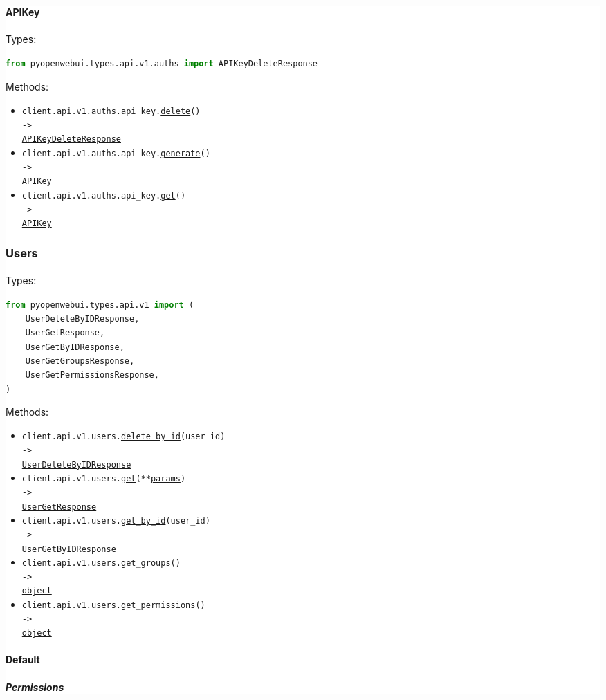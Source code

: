 #### APIKey

Types:

```python
from pyopenwebui.types.api.v1.auths import APIKeyDeleteResponse
```

Methods:

- <code title="delete /api/v1/auths/api_key">client.api.v1.auths.api_key.<a href="./src/pyopenwebui/resources/api/v1/auths/api_key.py">delete</a>() -> <a href="./src/pyopenwebui/types/api/v1/auths/api_key_delete_response.py">APIKeyDeleteResponse</a></code>
- <code title="post /api/v1/auths/api_key">client.api.v1.auths.api_key.<a href="./src/pyopenwebui/resources/api/v1/auths/api_key.py">generate</a>() -> <a href="./src/pyopenwebui/types/api_key.py">APIKey</a></code>
- <code title="get /api/v1/auths/api_key">client.api.v1.auths.api_key.<a href="./src/pyopenwebui/resources/api/v1/auths/api_key.py">get</a>() -> <a href="./src/pyopenwebui/types/api_key.py">APIKey</a></code>

### Users

Types:

```python
from pyopenwebui.types.api.v1 import (
    UserDeleteByIDResponse,
    UserGetResponse,
    UserGetByIDResponse,
    UserGetGroupsResponse,
    UserGetPermissionsResponse,
)
```

Methods:

- <code title="delete /api/v1/users/{user_id}">client.api.v1.users.<a href="./src/pyopenwebui/resources/api/v1/users/users.py">delete_by_id</a>(user_id) -> <a href="./src/pyopenwebui/types/api/v1/user_delete_by_id_response.py">UserDeleteByIDResponse</a></code>
- <code title="get /api/v1/users/">client.api.v1.users.<a href="./src/pyopenwebui/resources/api/v1/users/users.py">get</a>(\*\*<a href="src/pyopenwebui/types/api/v1/user_get_params.py">params</a>) -> <a href="./src/pyopenwebui/types/api/v1/user_get_response.py">UserGetResponse</a></code>
- <code title="get /api/v1/users/{user_id}">client.api.v1.users.<a href="./src/pyopenwebui/resources/api/v1/users/users.py">get_by_id</a>(user_id) -> <a href="./src/pyopenwebui/types/api/v1/user_get_by_id_response.py">UserGetByIDResponse</a></code>
- <code title="get /api/v1/users/groups">client.api.v1.users.<a href="./src/pyopenwebui/resources/api/v1/users/users.py">get_groups</a>() -> <a href="./src/pyopenwebui/types/api/v1/user_get_groups_response.py">object</a></code>
- <code title="get /api/v1/users/permissions">client.api.v1.users.<a href="./src/pyopenwebui/resources/api/v1/users/users.py">get_permissions</a>() -> <a href="./src/pyopenwebui/types/api/v1/user_get_permissions_response.py">object</a></code>

#### Default

##### Permissions
